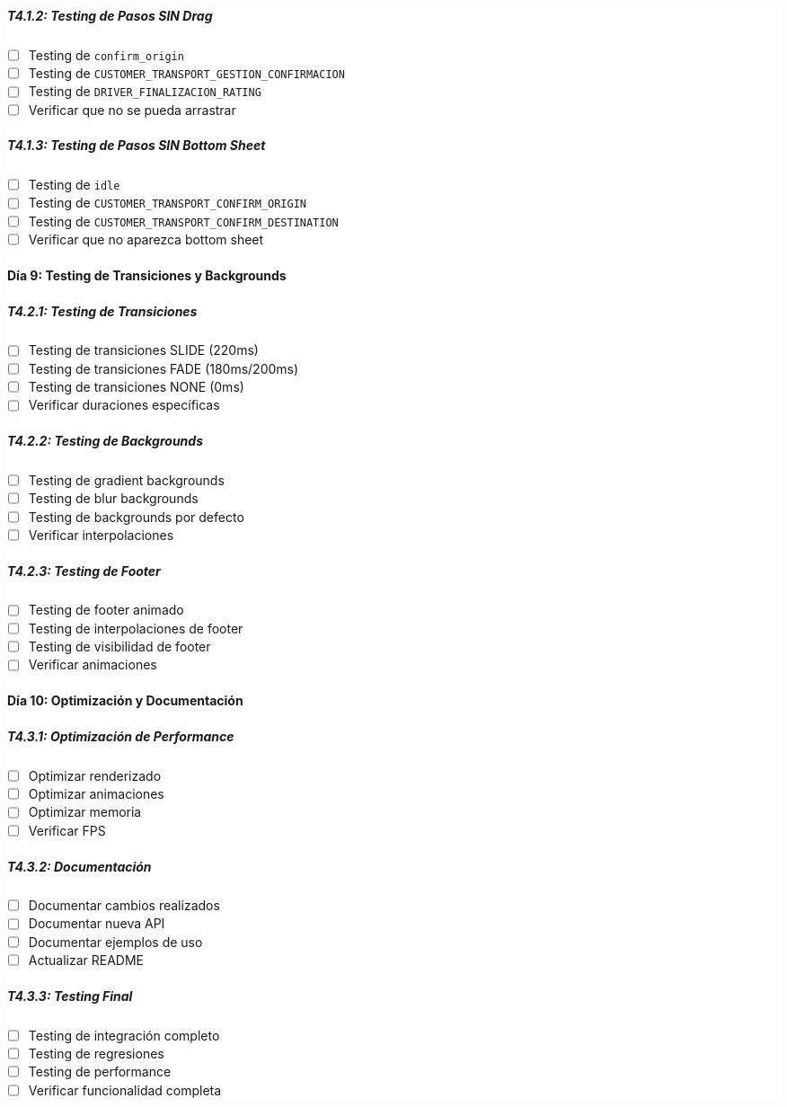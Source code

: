 ##### **T4.1.2: Testing de Pasos SIN Drag**
- [ ] Testing de `confirm_origin`
- [ ] Testing de `CUSTOMER_TRANSPORT_GESTION_CONFIRMACION`
- [ ] Testing de `DRIVER_FINALIZACION_RATING`
- [ ] Verificar que no se pueda arrastrar

##### **T4.1.3: Testing de Pasos SIN Bottom Sheet**
- [ ] Testing de `idle`
- [ ] Testing de `CUSTOMER_TRANSPORT_CONFIRM_ORIGIN`
- [ ] Testing de `CUSTOMER_TRANSPORT_CONFIRM_DESTINATION`
- [ ] Verificar que no aparezca bottom sheet

#### **Día 9: Testing de Transiciones y Backgrounds**

##### **T4.2.1: Testing de Transiciones**
- [ ] Testing de transiciones SLIDE (220ms)
- [ ] Testing de transiciones FADE (180ms/200ms)
- [ ] Testing de transiciones NONE (0ms)
- [ ] Verificar duraciones específicas

##### **T4.2.2: Testing de Backgrounds**
- [ ] Testing de gradient backgrounds
- [ ] Testing de blur backgrounds
- [ ] Testing de backgrounds por defecto
- [ ] Verificar interpolaciones

##### **T4.2.3: Testing de Footer**
- [ ] Testing de footer animado
- [ ] Testing de interpolaciones de footer
- [ ] Testing de visibilidad de footer
- [ ] Verificar animaciones

#### **Día 10: Optimización y Documentación**

##### **T4.3.1: Optimización de Performance**
- [ ] Optimizar renderizado
- [ ] Optimizar animaciones
- [ ] Optimizar memoria
- [ ] Verificar FPS

##### **T4.3.2: Documentación**
- [ ] Documentar cambios realizados
- [ ] Documentar nueva API
- [ ] Documentar ejemplos de uso
- [ ] Actualizar README

##### **T4.3.3: Testing Final**
- [ ] Testing de integración completo
- [ ] Testing de regresiones
- [ ] Testing de performance
- [ ] Verificar funcionalidad completa

